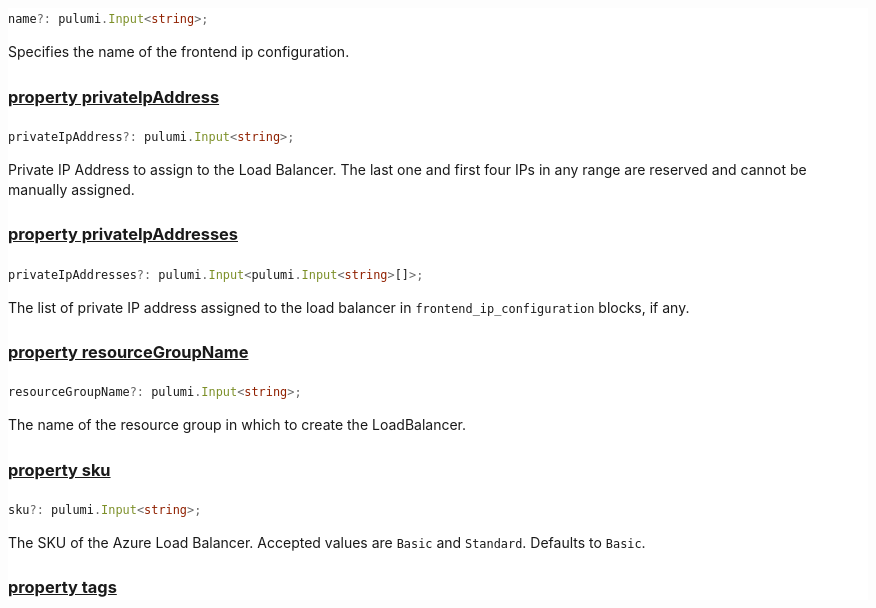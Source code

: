 ```typescript
name?: pulumi.Input<string>;
```


Specifies the name of the frontend ip configuration.

<h3 class="pdoc-member-header">
<a class="pdoc-child-name" href="https://github.com/pulumi/pulumi-azure/blob/master/sdk/nodejs/lb/loadBalancer.ts#L116">property privateIpAddress</a>
</h3>

```typescript
privateIpAddress?: pulumi.Input<string>;
```


Private IP Address to assign to the Load Balancer. The last one and first four IPs in any range are reserved and cannot be manually assigned.

<h3 class="pdoc-member-header">
<a class="pdoc-child-name" href="https://github.com/pulumi/pulumi-azure/blob/master/sdk/nodejs/lb/loadBalancer.ts#L120">property privateIpAddresses</a>
</h3>

```typescript
privateIpAddresses?: pulumi.Input<pulumi.Input<string>[]>;
```


The list of private IP address assigned to the load balancer in `frontend_ip_configuration` blocks, if any.

<h3 class="pdoc-member-header">
<a class="pdoc-child-name" href="https://github.com/pulumi/pulumi-azure/blob/master/sdk/nodejs/lb/loadBalancer.ts#L124">property resourceGroupName</a>
</h3>

```typescript
resourceGroupName?: pulumi.Input<string>;
```


The name of the resource group in which to create the LoadBalancer.

<h3 class="pdoc-member-header">
<a class="pdoc-child-name" href="https://github.com/pulumi/pulumi-azure/blob/master/sdk/nodejs/lb/loadBalancer.ts#L128">property sku</a>
</h3>

```typescript
sku?: pulumi.Input<string>;
```


The SKU of the Azure Load Balancer. Accepted values are `Basic` and `Standard`. Defaults to `Basic`.

<h3 class="pdoc-member-header">
<a class="pdoc-child-name" href="https://github.com/pulumi/pulumi-azure/blob/master/sdk/nodejs/lb/loadBalancer.ts#L132">property tags</a>
</h3>
